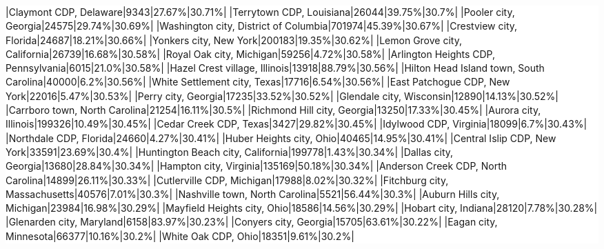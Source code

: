 |Claymont CDP, Delaware|9343|27.67%|30.71%|
|Terrytown CDP, Louisiana|26044|39.75%|30.7%|
|Pooler city, Georgia|24575|29.74%|30.69%|
|Washington city, District of Columbia|701974|45.39%|30.67%|
|Crestview city, Florida|24687|18.21%|30.66%|
|Yonkers city, New York|200183|19.35%|30.62%|
|Lemon Grove city, California|26739|16.68%|30.58%|
|Royal Oak city, Michigan|59256|4.72%|30.58%|
|Arlington Heights CDP, Pennsylvania|6015|21.0%|30.58%|
|Hazel Crest village, Illinois|13918|88.79%|30.56%|
|Hilton Head Island town, South Carolina|40000|6.2%|30.56%|
|White Settlement city, Texas|17716|6.54%|30.56%|
|East Patchogue CDP, New York|22016|5.47%|30.53%|
|Perry city, Georgia|17235|33.52%|30.52%|
|Glendale city, Wisconsin|12890|14.13%|30.52%|
|Carrboro town, North Carolina|21254|16.11%|30.5%|
|Richmond Hill city, Georgia|13250|17.33%|30.45%|
|Aurora city, Illinois|199326|10.49%|30.45%|
|Cedar Creek CDP, Texas|3427|29.82%|30.45%|
|Idylwood CDP, Virginia|18099|6.7%|30.43%|
|Northdale CDP, Florida|24660|4.27%|30.41%|
|Huber Heights city, Ohio|40465|14.95%|30.41%|
|Central Islip CDP, New York|33591|23.69%|30.4%|
|Huntington Beach city, California|199778|1.43%|30.34%|
|Dallas city, Georgia|13680|28.84%|30.34%|
|Hampton city, Virginia|135169|50.18%|30.34%|
|Anderson Creek CDP, North Carolina|14899|26.11%|30.33%|
|Cutlerville CDP, Michigan|17988|8.02%|30.32%|
|Fitchburg city, Massachusetts|40576|7.01%|30.3%|
|Nashville town, North Carolina|5521|56.44%|30.3%|
|Auburn Hills city, Michigan|23984|16.98%|30.29%|
|Mayfield Heights city, Ohio|18586|14.56%|30.29%|
|Hobart city, Indiana|28120|7.78%|30.28%|
|Glenarden city, Maryland|6158|83.97%|30.23%|
|Conyers city, Georgia|15705|63.61%|30.22%|
|Eagan city, Minnesota|66377|10.16%|30.2%|
|White Oak CDP, Ohio|18351|9.61%|30.2%|